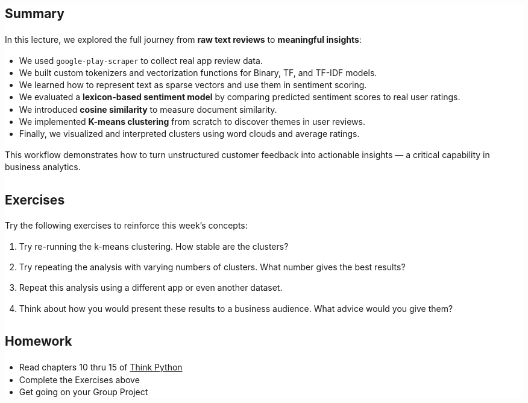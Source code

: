 ## Summary

In this lecture, we explored the full journey from **raw text reviews** to **meaningful insights**:

- We used `google-play-scraper` to collect real app review data.
- We built custom tokenizers and vectorization functions for Binary, TF, and TF-IDF models.
- We learned how to represent text as sparse vectors and use them in sentiment scoring.
- We evaluated a **lexicon-based sentiment model** by comparing predicted sentiment scores to real user ratings.
- We introduced **cosine similarity** to measure document similarity.
- We implemented **K-means clustering** from scratch to discover themes in user reviews.
- Finally, we visualized and interpreted clusters using word clouds and average ratings.

This workflow demonstrates how to turn unstructured customer feedback into actionable insights — a critical capability in business analytics.

## Exercises

Try the following exercises to reinforce this week’s concepts:

1. Try re-running the k-means clustering. How stable are the clusters?

2. Try repeating the analysis with varying numbers of clusters. What number gives the best results?

3. Repeat this analysis using a different app or even another dataset.

4. Think about how you would present these results to a business audience. What advice would you give them?

## Homework

- Read chapters 10 thru 15 of [Think Python](https://allendowney.github.io/ThinkPython/)
- Complete the Exercises above
- Get going on your Group Project